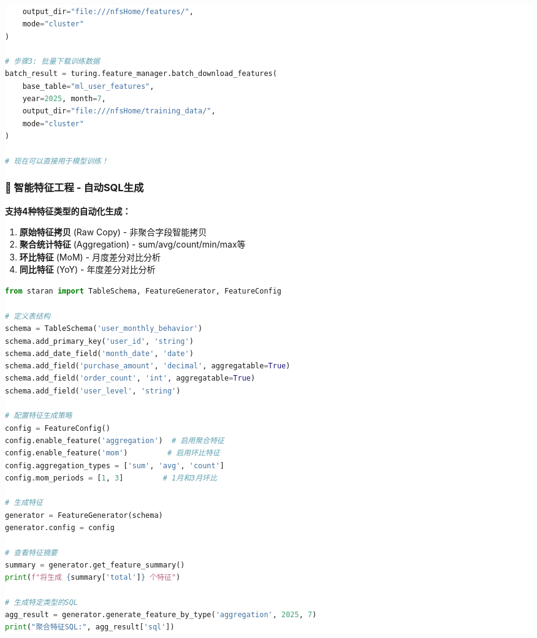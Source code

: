 ```python
    output_dir="file:///nfsHome/features/",
    mode="cluster"
)

# 步骤3: 批量下载训练数据
batch_result = turing.feature_manager.batch_download_features(
    base_table="ml_user_features",
    year=2025, month=7,
    output_dir="file:///nfsHome/training_data/",
    mode="cluster"
)

# 现在可以直接用于模型训练！
```

### 🔧 智能特征工程 - 自动SQL生成

**支持4种特征类型的自动化生成：**

1. **原始特征拷贝** (Raw Copy) - 非聚合字段智能拷贝
2. **聚合统计特征** (Aggregation) - sum/avg/count/min/max等
3. **环比特征** (MoM) - 月度差分对比分析  
4. **同比特征** (YoY) - 年度差分对比分析

```python
from staran import TableSchema, FeatureGenerator, FeatureConfig

# 定义表结构
schema = TableSchema('user_monthly_behavior')
schema.add_primary_key('user_id', 'string')
schema.add_date_field('month_date', 'date')
schema.add_field('purchase_amount', 'decimal', aggregatable=True)
schema.add_field('order_count', 'int', aggregatable=True)
schema.add_field('user_level', 'string')

# 配置特征生成策略
config = FeatureConfig()
config.enable_feature('aggregation')  # 启用聚合特征
config.enable_feature('mom')         # 启用环比特征
config.aggregation_types = ['sum', 'avg', 'count']
config.mom_periods = [1, 3]         # 1月和3月环比

# 生成特征
generator = FeatureGenerator(schema)
generator.config = config

# 查看特征摘要
summary = generator.get_feature_summary()
print(f"将生成 {summary['total']} 个特征")

# 生成特定类型的SQL
agg_result = generator.generate_feature_by_type('aggregation', 2025, 7)
print("聚合特征SQL:", agg_result['sql'])
```
